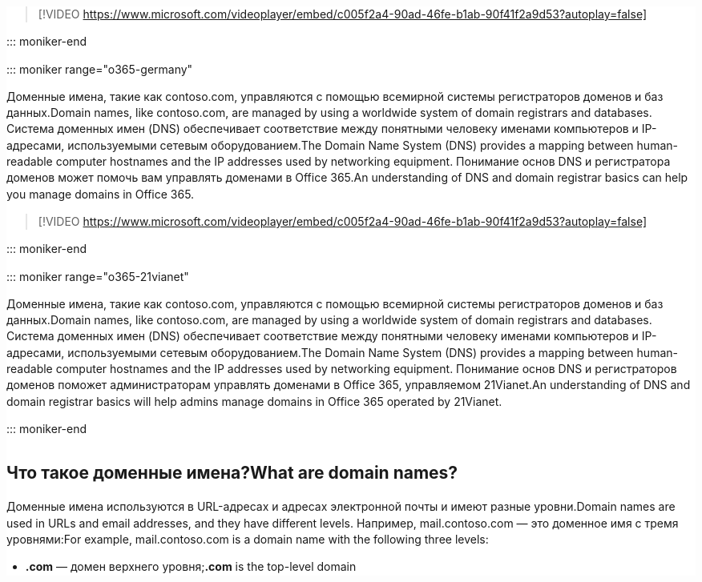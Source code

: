 > [!VIDEO https://www.microsoft.com/videoplayer/embed/c005f2a4-90ad-46fe-b1ab-90f41f2a9d53?autoplay=false]
  
::: moniker-end

::: moniker range="o365-germany"

<span data-ttu-id="0d3c5-108">Доменные имена, такие как contoso.com, управляются с помощью всемирной системы регистраторов доменов и баз данных.</span><span class="sxs-lookup"><span data-stu-id="0d3c5-108">Domain names, like contoso.com, are managed by using a worldwide system of domain registrars and databases.</span></span> <span data-ttu-id="0d3c5-109">Система доменных имен (DNS) обеспечивает соответствие между понятными человеку именами компьютеров и IP-адресами, используемыми сетевым оборудованием.</span><span class="sxs-lookup"><span data-stu-id="0d3c5-109">The Domain Name System (DNS) provides a mapping between human-readable computer hostnames and the IP addresses used by networking equipment.</span></span> <span data-ttu-id="0d3c5-110">Понимание основ DNS и регистратора доменов может помочь вам управлять доменами в Office 365.</span><span class="sxs-lookup"><span data-stu-id="0d3c5-110">An understanding of DNS and domain registrar basics can help you manage domains in Office 365.</span></span>
  
> [!VIDEO https://www.microsoft.com/videoplayer/embed/c005f2a4-90ad-46fe-b1ab-90f41f2a9d53?autoplay=false]
  
::: moniker-end

::: moniker range="o365-21vianet"

<span data-ttu-id="0d3c5-111">Доменные имена, такие как contoso.com, управляются с помощью всемирной системы регистраторов доменов и баз данных.</span><span class="sxs-lookup"><span data-stu-id="0d3c5-111">Domain names, like contoso.com, are managed by using a worldwide system of domain registrars and databases.</span></span> <span data-ttu-id="0d3c5-112">Система доменных имен (DNS) обеспечивает соответствие между понятными человеку именами компьютеров и IP-адресами, используемыми сетевым оборудованием.</span><span class="sxs-lookup"><span data-stu-id="0d3c5-112">The Domain Name System (DNS) provides a mapping between human-readable computer hostnames and the IP addresses used by networking equipment.</span></span> <span data-ttu-id="0d3c5-113">Понимание основ DNS и регистраторов доменов поможет администраторам управлять доменами в Office 365, управляемом 21Vianet.</span><span class="sxs-lookup"><span data-stu-id="0d3c5-113">An understanding of DNS and domain registrar basics will help admins manage domains in Office 365 operated by 21Vianet.</span></span>
  
::: moniker-end

## <a name="what-are-domain-names"></a><span data-ttu-id="0d3c5-114">Что такое доменные имена?</span><span class="sxs-lookup"><span data-stu-id="0d3c5-114">What are domain names?</span></span>

<span data-ttu-id="0d3c5-115">Доменные имена используются в URL-адресах и адресах электронной почты и имеют разные уровни.</span><span class="sxs-lookup"><span data-stu-id="0d3c5-115">Domain names are used in URLs and email addresses, and they have different levels.</span></span> <span data-ttu-id="0d3c5-116">Например, mail.contoso.com — это доменное имя с тремя уровнями:</span><span class="sxs-lookup"><span data-stu-id="0d3c5-116">For example, mail.contoso.com is a domain name with the following three levels:</span></span>
  
- <span data-ttu-id="0d3c5-117">**.com** — домен верхнего уровня;</span><span class="sxs-lookup"><span data-stu-id="0d3c5-117">**.com** is the top-level domain</span></span> 
    